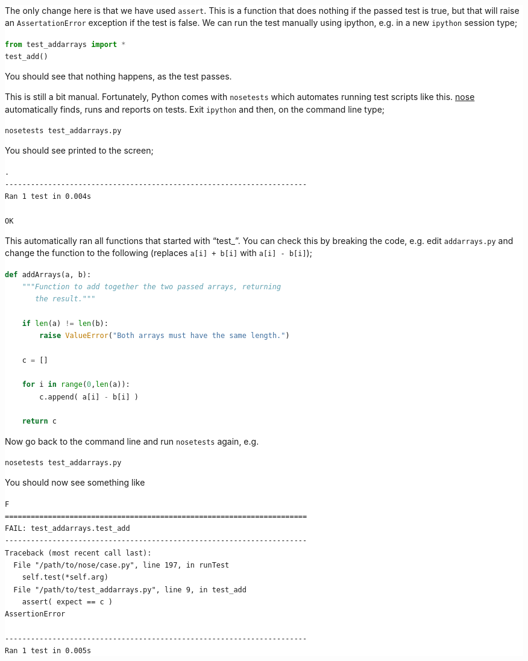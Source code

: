 The only change here is that we have used `assert`. This is a function that does nothing if the passed test is true, but that will raise an `AssertationError` exception if the test is false. We can run the test manually using ipython, e.g. in a new `ipython` session type;

```python
from test_addarrays import *
test_add()
```

You should see that nothing happens, as the test passes.

This is still a bit manual. Fortunately, Python comes with `nosetests` which automates running test scripts like this. [nose](https://pypi.python.org/pypi/nose/) automatically finds, runs and reports on tests. Exit `ipython` and then, on the command line type;

```
nosetests test_addarrays.py
```

You should see printed to the screen;

```
.
----------------------------------------------------------------------
Ran 1 test in 0.004s
 
OK
```

This automatically ran all functions that started with “test_”. You can check this by breaking the code, e.g. edit `addarrays.py` and change the function to the following (replaces `a[i] + b[i]` with `a[i] - b[i]`);

```python
def addArrays(a, b):
    """Function to add together the two passed arrays, returning
       the result."""

    if len(a) != len(b):
        raise ValueError("Both arrays must have the same length.")

    c = []

    for i in range(0,len(a)):
        c.append( a[i] - b[i] )

    return c
```

Now go back to the command line and run `nosetests` again, e.g.

```
nosetests test_addarrays.py
```

You should now see something like

```
F
======================================================================
FAIL: test_addarrays.test_add
----------------------------------------------------------------------
Traceback (most recent call last):
  File "/path/to/nose/case.py", line 197, in runTest
    self.test(*self.arg)
  File "/path/to/test_addarrays.py", line 9, in test_add
    assert( expect == c )
AssertionError

----------------------------------------------------------------------
Ran 1 test in 0.005s
```